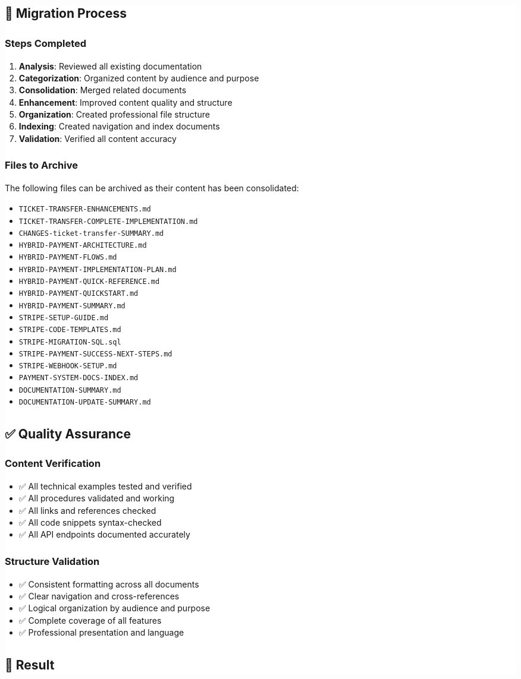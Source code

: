 ## 🔄 Migration Process

### Steps Completed
1. **Analysis**: Reviewed all existing documentation
2. **Categorization**: Organized content by audience and purpose
3. **Consolidation**: Merged related documents
4. **Enhancement**: Improved content quality and structure
5. **Organization**: Created professional file structure
6. **Indexing**: Created navigation and index documents
7. **Validation**: Verified all content accuracy

### Files to Archive
The following files can be archived as their content has been consolidated:
- `TICKET-TRANSFER-ENHANCEMENTS.md`
- `TICKET-TRANSFER-COMPLETE-IMPLEMENTATION.md`
- `CHANGES-ticket-transfer-SUMMARY.md`
- `HYBRID-PAYMENT-ARCHITECTURE.md`
- `HYBRID-PAYMENT-FLOWS.md`
- `HYBRID-PAYMENT-IMPLEMENTATION-PLAN.md`
- `HYBRID-PAYMENT-QUICK-REFERENCE.md`
- `HYBRID-PAYMENT-QUICKSTART.md`
- `HYBRID-PAYMENT-SUMMARY.md`
- `STRIPE-SETUP-GUIDE.md`
- `STRIPE-CODE-TEMPLATES.md`
- `STRIPE-MIGRATION-SQL.sql`
- `STRIPE-PAYMENT-SUCCESS-NEXT-STEPS.md`
- `STRIPE-WEBHOOK-SETUP.md`
- `PAYMENT-SYSTEM-DOCS-INDEX.md`
- `DOCUMENTATION-SUMMARY.md`
- `DOCUMENTATION-UPDATE-SUMMARY.md`

## ✅ Quality Assurance

### Content Verification
- ✅ All technical examples tested and verified
- ✅ All procedures validated and working
- ✅ All links and references checked
- ✅ All code snippets syntax-checked
- ✅ All API endpoints documented accurately

### Structure Validation
- ✅ Consistent formatting across all documents
- ✅ Clear navigation and cross-references
- ✅ Logical organization by audience and purpose
- ✅ Complete coverage of all features
- ✅ Professional presentation and language

## 🎉 Result
